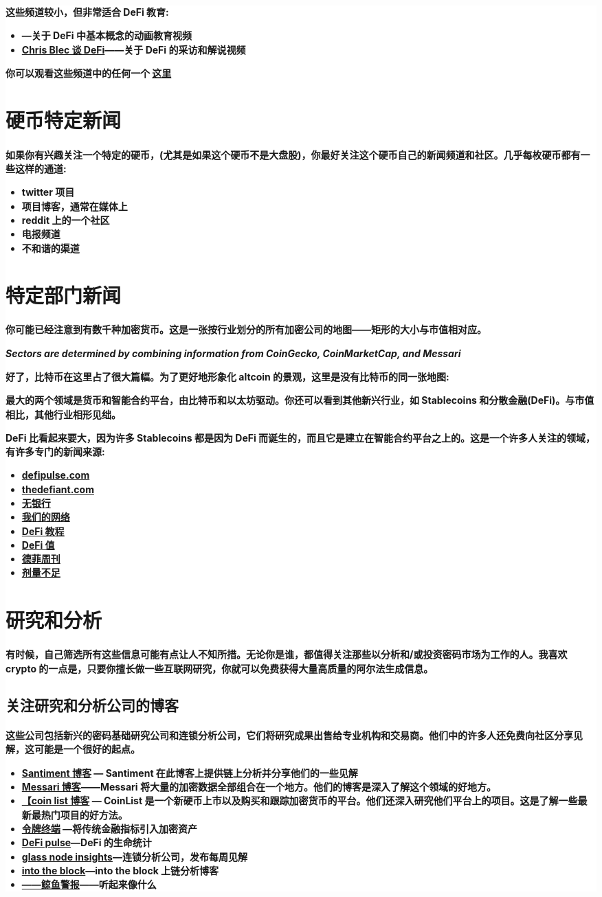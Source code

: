 ****这些频道较小，但非常适合 DeFi 教育:****

*   ****[](https://www.youtube.com/channel/UCh1ob28ceGdqohUnR7vBACA)**—关于 DeFi 中基本概念的动画教育视频******
*   ******[**Chris Blec 谈 DeFi**](https://www.youtube.com/channel/UCuulLHp0eyXnl9yAao_pbEA)——关于 DeFi 的采访和解说视频******

****你可以观看这些频道中的任何一个 [**这里**](https://coinfeeds.io/videos)****

# ****硬币特定新闻****

****如果你有兴趣关注一个特定的硬币，(尤其是如果这个硬币不是大盘股)，你最好关注这个硬币自己的新闻频道和社区。几乎每枚硬币都有一些这样的通道:****

*   ****twitter 项目****
*   ****项目博客，通常在媒体上****
*   ****reddit 上的一个社区****
*   ****电报频道****
*   ****不和谐的渠道****

# ****特定部门新闻****

****你可能已经注意到有数千种加密货币。这是一张按行业划分的所有加密公司的地图——矩形的大小与市值相对应。****

*****Sectors are determined by combining information from CoinGecko, CoinMarketCap, and Messari*****

****好了，比特币在这里占了很大篇幅。为了更好地形象化 altcoin 的景观，这里是没有比特币的同一张地图:****

****最大的两个领域是货币和智能合约平台，由比特币和以太坊驱动。你还可以看到其他新兴行业，如 Stablecoins 和分散金融(DeFi)。与市值相比，其他行业相形见绌。****

****DeFi 比看起来要大，因为许多 Stablecoins 都是因为 DeFi 而诞生的，而且它是建立在智能合约平台之上的。这是一个许多人关注的领域，有许多专门的新闻来源:****

*   ****[**defipulse.com**](https://defipulse.com/)****
*   ****[**thedefiant.com**](https://www.thedefiant.com/)****
*   ******[**无银行**](https://newsletter.banklesshq.com/)******
*   ****[**我们的网络**](https://ournetwork.substack.com/subscribe)****
*   ****[DeFi 教程 ](https://defitutorials.substack.com/)****
*   ****[**DeFi 值**](https://defivalue.substack.com/)****
*   ****[**德菲周刊**](http://defiweekly.substack.com/)****
*   ****[**剂量不足**](https://mailchi.mp/b95fc066ba08/doseofdefi)****

# ****研究和分析****

****有时候，自己筛选所有这些信息可能有点让人不知所措。无论你是谁，都值得关注那些以分析和/或投资密码市场为工作的人。我喜欢 crypto 的一点是，只要你擅长做一些互联网研究，你就可以免费获得大量高质量的阿尔法生成信息。****

## ****关注研究和分析公司的博客****

****这些公司包括新兴的密码基础研究公司和连锁分析公司，它们将研究成果出售给专业机构和交易商。他们中的许多人还免费向社区分享见解，这可能是一个很好的起点。****

*   ****[**Santiment 博客**](https://insights.santiment.net/) — Santiment 在此博客上提供链上分析并分享他们的一些见解****
*   ****[**Messari 博客**](https://messari.io/feed)——Messari 将大量的加密数据全部组合在一个地方。他们的博客是深入了解这个领域的好地方。****
*   ****[**【coin list 博客**](https://blog.coinlist.co/) — CoinList 是一个新硬币上市以及购买和跟踪加密货币的平台。他们还深入研究他们平台上的项目。这是了解一些最新最热门项目的好方法。****
*   ****[**令牌终端**](https://www.tokenterminal.com/) —将传统金融指标引入加密资产****
*   ****[**DeFi pulse**](https://defipulse.com/)—DeFi 的生命统计****
*   ****[**glass node insights**](https://insights.glassnode.com/)—连锁分析公司，发布每周见解****
*   ****[**into the block**](https://medium.com/intotheblock)—into the block 上链分析博客****
*   ****[**——鲸鱼警报**](https://whale-alert.io/)——听起来像什么****
